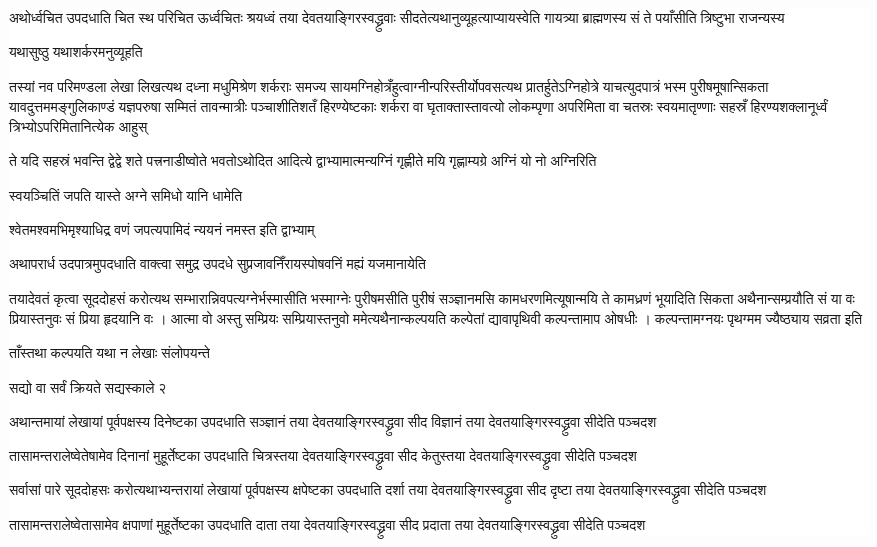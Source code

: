 अथोर्ध्वचित उपदधाति चित स्थ परिचित ऊर्ध्वचितः श्रयध्वं तया
देवतयाङ्गिरस्वद्ध्रुवाः
सीदतेत्यथानुव्यूहत्याप्यायस्वेति
गायत्र्या ब्राह्मणस्य सं ते पयाँसीति त्रिष्टुभा राजन्यस्य

यथासुष्ठु यथाशर्करमनुव्यूहति

तस्यां नव परिमण्डला लेखा लिखत्यथ दध्ना मधुमिश्रेण शर्कराः समज्य
सायमग्निहोत्रँहुत्वाग्नीन्परिस्तीर्योपवसत्यथ
प्रातर्हुतेऽग्निहोत्रे याचत्युदपात्रं भस्म
पुरीषमूषान्सिकता यावदुत्तममङ्गुलिकाण्डं
यज्ञपरुषा सम्मितं तावन्मात्रीः पञ्चाशीतिशतँ
हिरण्येष्टकाः शर्करा वा घृताक्तास्तावत्यो
लोकम्पृणा अपरिमिता वा चतस्रः स्वयमातृण्णाः सहस्रँ
हिरण्यशक्लानूर्ध्वं त्रिभ्योऽपरिमितानित्येक आहुस्

ते यदि सहस्रं भवन्ति द्वेद्वे शते पत्त्रनाडीष्वोते भवतोऽथोदित आदित्ये
द्वाभ्यामात्मन्यग्निं गृह्णीते मयि गृह्णाम्यग्रे अग्निं यो नो
अग्निरिति

स्वयञ्चितिं जपति यास्ते अग्ने समिधो यानि धामेति

श्वेतमश्वमभिमृश्याधिद्र वणं जपत्यपामिदं न्ययनं नमस्त इति द्वाभ्याम्

अथापरार्ध उदपात्रमुपदधाति वाक्त्वा समुद्र उपदधे सुप्रजावनिँरायस्पोषवनिं
मह्यं यजमानायेति

 

तयादेवतं कृत्वा सूददोहसं करोत्यथ सम्भारान्निवपत्यग्नेर्भस्मासीति
भस्माग्नेः पुरीषमसीति पुरीषं सञ्ज्ञानमसि
कामधरणमित्यूषान्मयि ते कामध्रणं भूयादिति
सिकता अथैनान्सम्प्रयौति सं या वः प्रियास्तनुवः सं प्रिया हृदयानि वः ।
आत्मा वो अस्तु सम्प्रियः सम्प्रियास्तनुवो ममेत्यथैनान्कल्पयति कल्पेतां
द्यावापृथिवी कल्पन्तामाप ओषधीः । कल्पन्तामग्नयः पृथग्मम
ज्यैष्ठ्याय सव्रता इति

ताँस्तथा कल्पयति यथा न लेखाः संलोपयन्ते

सद्यो वा सर्वं क्रियते सद्यस्काले २

 

अथान्तमायां लेखायां पूर्वपक्षस्य दिनेष्टका उपदधाति सञ्ज्ञानं तया
देवतयाङ्गिरस्वद्ध्रुवा सीद विज्ञानं तया
देवतयाङ्गिरस्वद्ध्रुवा सीदेति पञ्चदश

तासामन्तरालेष्वेतेषामेव दिनानां मुहूर्तेष्टका उपदधाति चित्रस्तया
देवतयाङ्गिरस्वद्ध्रुवा सीद केतुस्तया
देवतयाङ्गिरस्वद्ध्रुवा सीदेति
पञ्चदश

सर्वासां पारे सूददोहसः करोत्यथाभ्यन्तरायां लेखायां पूर्वपक्षस्य
क्षपेष्टका उपदधाति दर्शा तया देवतयाङ्गिरस्वद्ध्रुवा
सीद दृष्टा तया देवतयाङ्गिरस्वद्ध्रुवा सीदेति पञ्चदश

तासामन्तरालेष्वेतासामेव क्षपाणां मुहूर्तेष्टका उपदधाति दाता तया
देवतयाङ्गिरस्वद्ध्रुवा सीद प्रदाता तया
देवतयाङ्गिरस्वद्ध्रुवा सीदेति पञ्चदश
